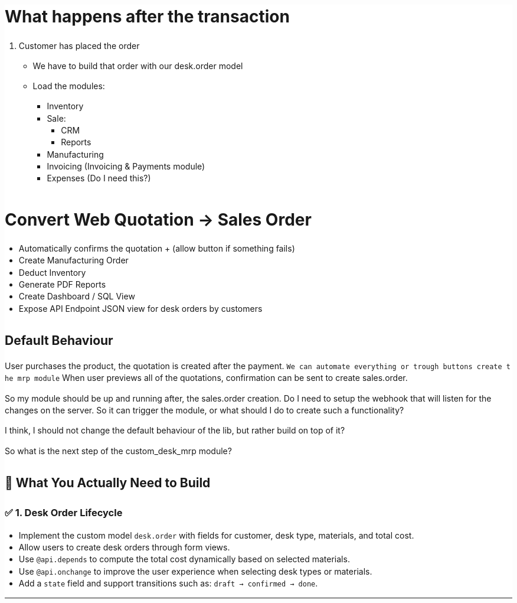 # What happens after the transaction

1. Customer has placed the order

   - We have to build that order with our desk.order model
   - Load the modules:

     - Inventory
     - Sale:
       - CRM
       - Reports
     - Manufacturing
     - Invoicing (Invoicing & Payments module)
     - Expenses (Do I need this?)

# Convert Web Quotation -> Sales Order

- Automatically confirms the quotation + (allow button if something fails)
- Create Manufacturing Order
- Deduct Inventory
- Generate PDF Reports
- Create Dashboard / SQL View
- Expose API Endpoint JSON view for desk orders by customers

## Default Behaviour

User purchases the product, the quotation is created after the payment.
`We can automate everything or trough buttons create the mrp module`
When user previews all of the quotations,
confirmation can be sent to create sales.order.

So my module should be up and running after, the sales.order creation.
Do I need to setup the webhook that will listen for the changes on the server.
So it can trigger the module, or what should I do to create such a functionality?

I think, I should not change the default behaviour of the lib,
but rather build on top of it?

So what is the next step of the custom_desk_mrp module?

## 🔄 What You Actually Need to Build

### ✅ 1. Desk Order Lifecycle

- Implement the custom model `desk.order` with fields for customer, desk type, materials, and total cost.
- Allow users to create desk orders through form views.
- Use `@api.depends` to compute the total cost dynamically based on selected materials.
- Use `@api.onchange` to improve the user experience when selecting desk types or materials.
- Add a `state` field and support transitions such as: `draft → confirmed → done`.

---